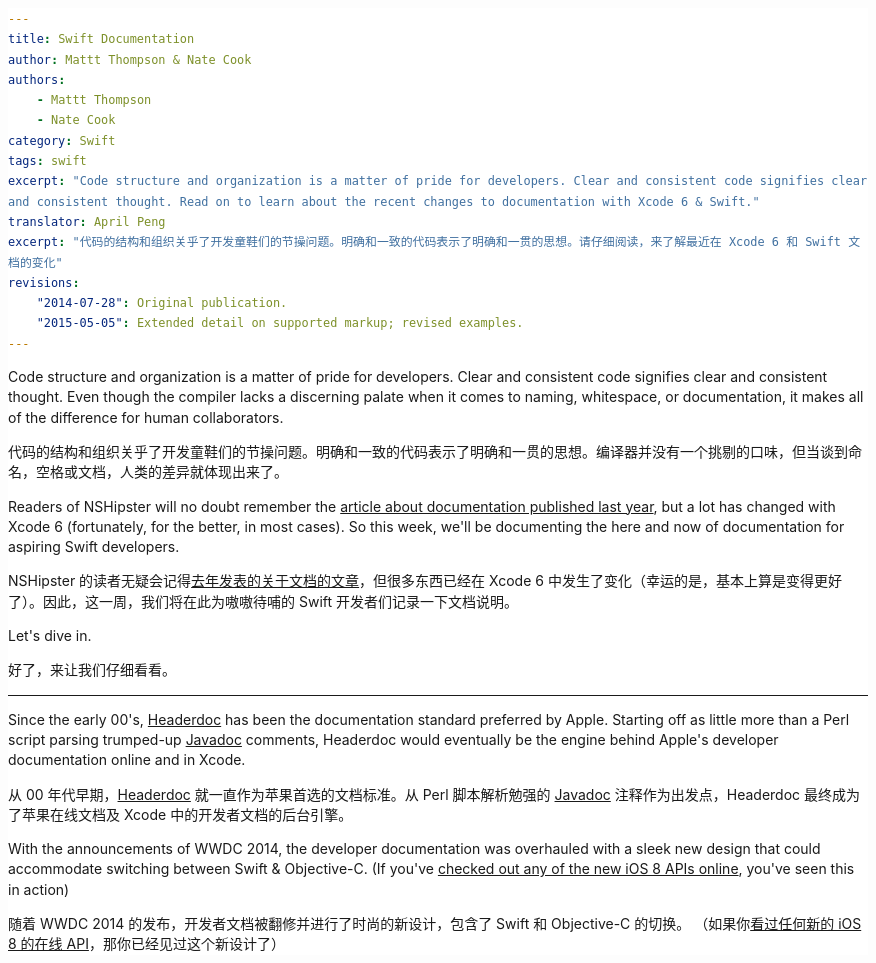 ```yaml
---
title: Swift Documentation
author: Mattt Thompson & Nate Cook
authors:
    - Mattt Thompson
    - Nate Cook
category: Swift
tags: swift
excerpt: "Code structure and organization is a matter of pride for developers. Clear and consistent code signifies clear and consistent thought. Read on to learn about the recent changes to documentation with Xcode 6 & Swift."
translator: April Peng
excerpt: "代码的结构和组织关乎了开发童鞋们的节操问题。明确和一致的代码表示了明确和一贯的思想。请仔细阅读，来了解最近在 Xcode 6 和 Swift 文档的变化"
revisions:
    "2014-07-28": Original publication.
    "2015-05-05": Extended detail on supported markup; revised examples.
---
```


Code structure and organization is a matter of pride for developers. Clear and consistent code signifies clear and consistent thought. Even though the compiler lacks a discerning palate when it comes to naming, whitespace, or documentation, it makes all of the difference for human collaborators.

代码的结构和组织关乎了开发童鞋们的节操问题。明确和一致的代码表示了明确和一贯的思想。编译器并没有一个挑剔的口味，但当谈到命名，空格或文档，人类的差异就体现出来了。

Readers of NSHipster will no doubt remember the [article about documentation published last year](http://nshipster.com/documentation/), but a lot has changed with Xcode 6 (fortunately, for the better, in most cases). So this week, we'll be documenting the here and now of documentation for aspiring Swift developers.

NSHipster 的读者无疑会记得[去年发表的关于文档的文章](http://nshipster.cn/documentation/)，但很多东西已经在 Xcode 6 中发生了变化（幸运的是，基本上算是变得更好了）。因此，这一周，我们将在此为嗷嗷待哺的 Swift 开发者们记录一下文档说明。

Let's dive in.

好了，来让我们仔细看看。

* * *

Since the early 00's, [Headerdoc](https://developer.apple.com/library/mac/documentation/DeveloperTools/Conceptual/HeaderDoc/intro/intro.html#//apple_ref/doc/uid/TP40001215-CH345-SW1) has been the documentation standard preferred by Apple. Starting off as little more than a Perl script parsing trumped-up [Javadoc](http://en.wikipedia.org/wiki/Javadoc) comments, Headerdoc would eventually be the engine behind Apple's developer documentation online and in Xcode.

从 00 年代早期，[Headerdoc](https://developer.apple.com/library/mac/documentation/DeveloperTools/Conceptual/HeaderDoc/intro/intro.html#//apple_ref/doc/uid/TP40001215-CH345-SW1) 就一直作为苹果首选的文档标准。从 Perl 脚本解析勉强的 [Javadoc](http://en.wikipedia.org/wiki/Javadoc) 注释作为出发点，Headerdoc 最终成为了苹果在线文档及 Xcode 中的开发者文档的后台引擎。

With the announcements of WWDC 2014, the developer documentation was overhauled with a sleek new design that could accommodate switching between Swift & Objective-C. (If you've [checked out any of the new iOS 8 APIs online](https://developer.apple.com/library/prerelease/ios/documentation/HomeKit/Reference/HomeKit_Framework/index.html#//apple_ref/doc/uid/TP40014519), you've seen this in action)

随着 WWDC 2014 的发布，开发者文档被翻修并进行了时尚的新设计，包含了 Swift 和 Objective-C 的切换。 （如果你[看过任何新的 iOS 8 的在线 API](https://developer.apple.com/library/prerelease/ios/documentation/HomeKit/Reference/HomeKit_Framework/index.html#//apple_ref/doc/uid/TP40014519)，那你已经见过这个新设计了）
